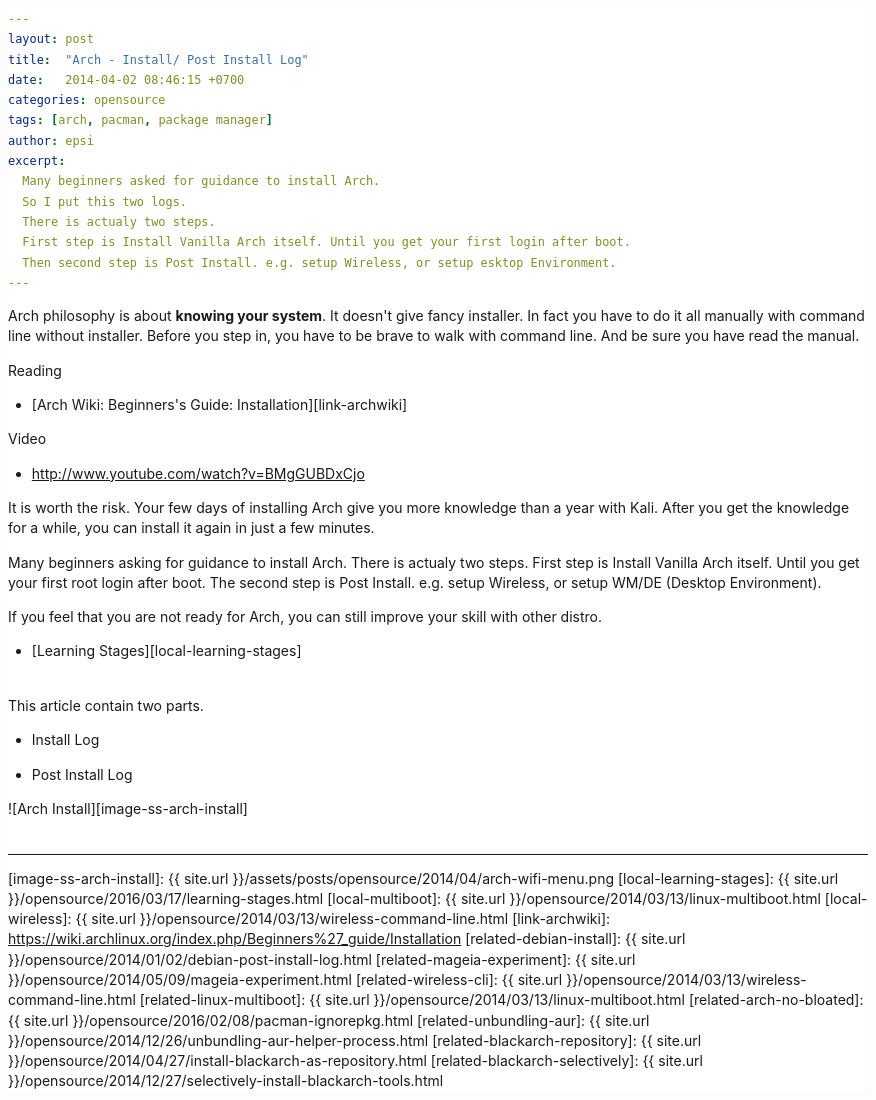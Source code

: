 ```yaml
---
layout: post
title:  "Arch - Install/ Post Install Log"
date:   2014-04-02 08:46:15 +0700
categories: opensource
tags: [arch, pacman, package manager]
author: epsi
excerpt:
  Many beginners asked for guidance to install Arch. 
  So I put this two logs.
  There is actualy two steps.
  First step is Install Vanilla Arch itself. Until you get your first login after boot.
  Then second step is Post Install. e.g. setup Wireless, or setup esktop Environment.
---
```


Arch philosophy is about **knowing your system**. It doesn't give fancy installer.
In fact you have to do it all manually with command line without installer.
Before you step in, you have to be brave to walk with command line.
And be sure you have read the manual.

Reading

* [Arch Wiki: Beginners's Guide: Installation][link-archwiki]

Video

* <http://www.youtube.com/watch?v=BMgGUBDxCjo>

It is worth the risk. Your few days of installing Arch
give you more knowledge than a year with Kali.
After you get the knowledge for a while,
you can install it again in just a few minutes.

Many beginners asking for guidance to install Arch. 
There is actualy two steps.
First step is Install Vanilla Arch itself. Until you get your first root login after boot.
The second step is Post Install. e.g. setup Wireless, or setup WM/DE (Desktop Environment).

If you feel that you are not ready for Arch,
you can still improve your skill with other distro.

* [Learning Stages][local-learning-stages]

<br/>
This article contain two parts.

* Install Log

* Post Install Log

![Arch Install][image-ss-arch-install]
<br/><br/>

-- -- -- 


[//]: <> ( -- -- -- links below -- -- -- )
[image-ss-arch-install]: {{ site.url }}/assets/posts/opensource/2014/04/arch-wifi-menu.png
[local-learning-stages]: {{ site.url }}/opensource/2016/03/17/learning-stages.html
[local-multiboot]: {{ site.url }}/opensource/2014/03/13/linux-multiboot.html
[local-wireless]: {{ site.url }}/opensource/2014/03/13/wireless-command-line.html
[link-archwiki]: https://wiki.archlinux.org/index.php/Beginners%27_guide/Installation
[related-debian-install]: {{ site.url }}/opensource/2014/01/02/debian-post-install-log.html
[related-mageia-experiment]: {{ site.url }}/opensource/2014/05/09/mageia-experiment.html
[related-wireless-cli]: {{ site.url }}/opensource/2014/03/13/wireless-command-line.html 
[related-linux-multiboot]: {{ site.url }}/opensource/2014/03/13/linux-multiboot.html
[related-arch-no-bloated]: {{ site.url }}/opensource/2016/02/08/pacman-ignorepkg.html
[related-unbundling-aur]: {{ site.url }}/opensource/2014/12/26/unbundling-aur-helper-process.html
[related-blackarch-repository]: {{ site.url }}/opensource/2014/04/27/install-blackarch-as-repository.html
[related-blackarch-selectively]: {{ site.url }}/opensource/2014/12/27/selectively-install-blackarch-tools.html